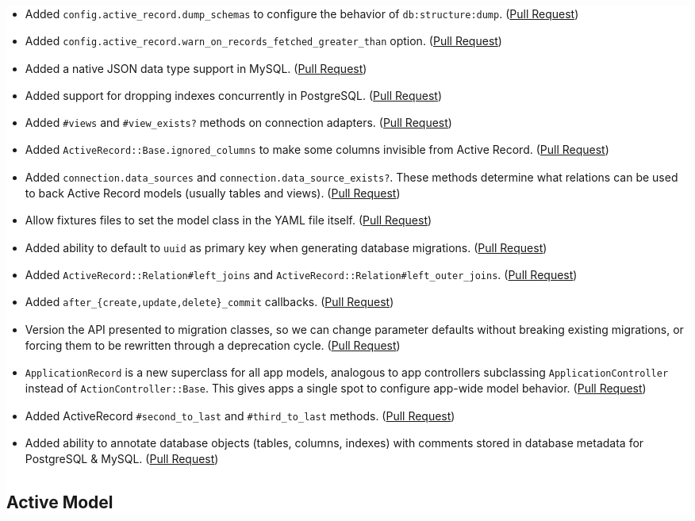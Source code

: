 *   Added `config.active_record.dump_schemas` to configure the behavior of
    `db:structure:dump`.
    ([Pull Request](https://github.com/rails/rails/pull/19347))

*   Added `config.active_record.warn_on_records_fetched_greater_than` option.
    ([Pull Request](https://github.com/rails/rails/pull/18846))

*   Added a native JSON data type support in MySQL.
    ([Pull Request](https://github.com/rails/rails/pull/21110))

*   Added support for dropping indexes concurrently in PostgreSQL.
    ([Pull Request](https://github.com/rails/rails/pull/21317))

*   Added `#views` and `#view_exists?` methods on connection adapters.
    ([Pull Request](https://github.com/rails/rails/pull/21609))

*   Added `ActiveRecord::Base.ignored_columns` to make some columns
    invisible from Active Record.
    ([Pull Request](https://github.com/rails/rails/pull/21720))

*   Added `connection.data_sources` and `connection.data_source_exists?`.
    These methods determine what relations can be used to back Active Record
    models (usually tables and views).
    ([Pull Request](https://github.com/rails/rails/pull/21715))

*   Allow fixtures files to set the model class in the YAML file itself.
    ([Pull Request](https://github.com/rails/rails/pull/20574))

*   Added ability to default to `uuid` as primary key when generating database
    migrations. ([Pull Request](https://github.com/rails/rails/pull/21762))

*   Added `ActiveRecord::Relation#left_joins` and
    `ActiveRecord::Relation#left_outer_joins`.
    ([Pull Request](https://github.com/rails/rails/pull/12071))

*   Added `after_{create,update,delete}_commit` callbacks.
    ([Pull Request](https://github.com/rails/rails/pull/22516))

*   Version the API presented to migration classes, so we can change parameter
    defaults without breaking existing migrations, or forcing them to be
    rewritten through a deprecation cycle.
    ([Pull Request](https://github.com/rails/rails/pull/21538))

*   `ApplicationRecord` is a new superclass for all app models, analogous to app
    controllers subclassing `ApplicationController` instead of
    `ActionController::Base`. This gives apps a single spot to configure app-wide
    model behavior.
    ([Pull Request](https://github.com/rails/rails/pull/22567))

*   Added ActiveRecord `#second_to_last` and `#third_to_last` methods.
    ([Pull Request](https://github.com/rails/rails/pull/23583))

*  Added ability to annotate database objects (tables, columns, indexes)
   with comments stored in database metadata for PostgreSQL & MySQL.
   ([Pull Request](https://github.com/rails/rails/pull/22911))

Active Model
------------
